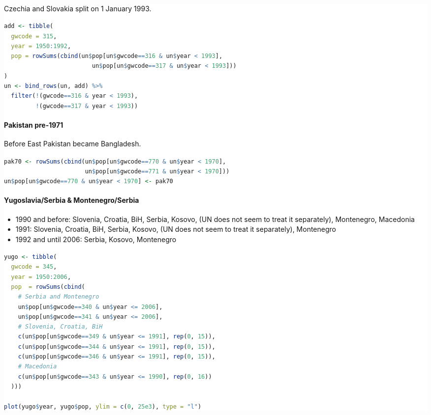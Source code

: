 Czechia and Slovakia split on 1 January 1993.

``` r
add <- tibble(
  gwcode = 315, 
  year = 1950:1992,
  pop = rowSums(cbind(un$pop[un$gwcode==316 & un$year < 1993], 
                         un$pop[un$gwcode==317 & un$year < 1993]))
)
un <- bind_rows(un, add) %>%
  filter(!(gwcode==316 & year < 1993),
         !(gwcode==317 & year < 1993))
```

#### Pakistan pre-1971

Before East Pakistan became Bangladesh.

``` r
pak70 <- rowSums(cbind(un$pop[un$gwcode==770 & un$year < 1970], 
                       un$pop[un$gwcode==771 & un$year < 1970]))
un$pop[un$gwcode==770 & un$year < 1970] <- pak70
```

#### Yugoslavia/Serbia & Montenegro/Serbia

-   1990 and before: Slovenia, Croatia, BiH, Serbia, Kosovo, (UN does
    not seem to treat it separately), Montenegro, Macedonia
-   1991: Slovenia, Croatia, BiH, Serbia, Kosovo, (UN does not seem to
    treat it separately), Montenegro
-   1992 and until 2006: Serbia, Kosovo, Montenegro

``` r
yugo <- tibble(
  gwcode = 345,
  year = 1950:2006,
  pop  = rowSums(cbind(
    # Serbia and Montenegro
    un$pop[un$gwcode==340 & un$year <= 2006],
    un$pop[un$gwcode==341 & un$year <= 2006],
    # Slovenia, Croatia, BiH
    c(un$pop[un$gwcode==349 & un$year <= 1991], rep(0, 15)),
    c(un$pop[un$gwcode==344 & un$year <= 1991], rep(0, 15)),
    c(un$pop[un$gwcode==346 & un$year <= 1991], rep(0, 15)),
    # Macedonia
    c(un$pop[un$gwcode==343 & un$year <= 1990], rep(0, 16))
  )))

plot(yugo$year, yugo$pop, ylim = c(0, 25e3), type = "l")
```
